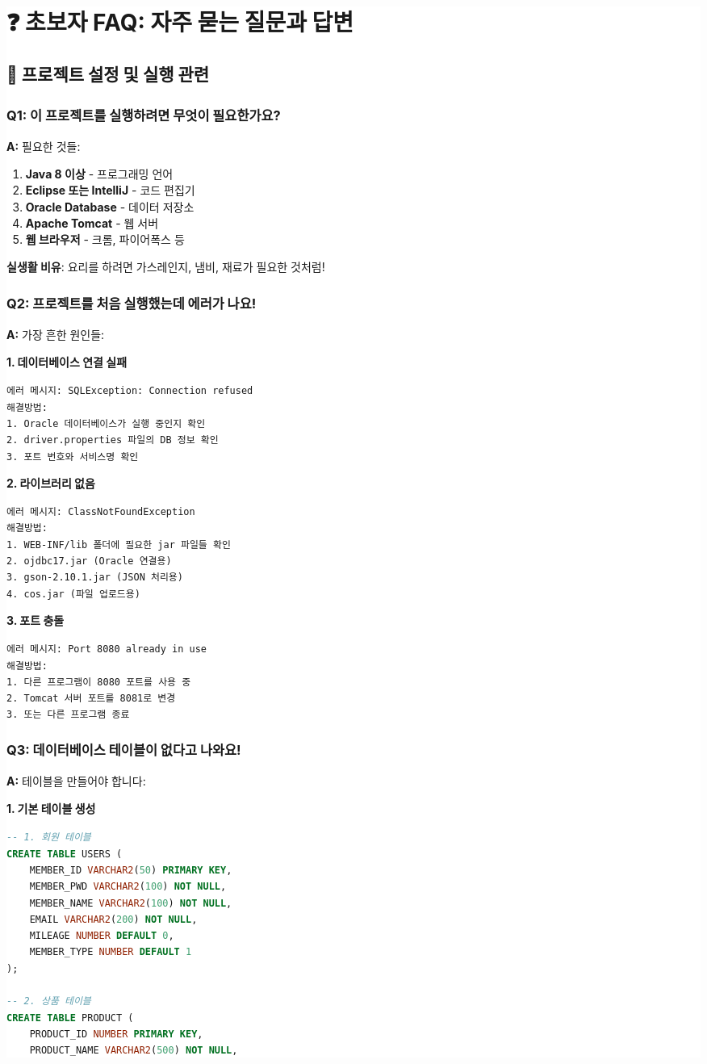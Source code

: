 # ❓ 초보자 FAQ: 자주 묻는 질문과 답변

## 🚀 프로젝트 설정 및 실행 관련

### Q1: 이 프로젝트를 실행하려면 무엇이 필요한가요?
**A:** 필요한 것들:
1. **Java 8 이상** - 프로그래밍 언어
2. **Eclipse 또는 IntelliJ** - 코드 편집기
3. **Oracle Database** - 데이터 저장소
4. **Apache Tomcat** - 웹 서버
5. **웹 브라우저** - 크롬, 파이어폭스 등

**실생활 비유**: 요리를 하려면 가스레인지, 냄비, 재료가 필요한 것처럼!

### Q2: 프로젝트를 처음 실행했는데 에러가 나요!
**A:** 가장 흔한 원인들:

**1. 데이터베이스 연결 실패**
```
에러 메시지: SQLException: Connection refused
해결방법: 
1. Oracle 데이터베이스가 실행 중인지 확인
2. driver.properties 파일의 DB 정보 확인
3. 포트 번호와 서비스명 확인
```

**2. 라이브러리 없음**
```
에러 메시지: ClassNotFoundException
해결방법:
1. WEB-INF/lib 폴더에 필요한 jar 파일들 확인
2. ojdbc17.jar (Oracle 연결용)
3. gson-2.10.1.jar (JSON 처리용)
4. cos.jar (파일 업로드용)
```

**3. 포트 충돌**
```
에러 메시지: Port 8080 already in use
해결방법:
1. 다른 프로그램이 8080 포트를 사용 중
2. Tomcat 서버 포트를 8081로 변경
3. 또는 다른 프로그램 종료
```

### Q3: 데이터베이스 테이블이 없다고 나와요!
**A:** 테이블을 만들어야 합니다:

**1. 기본 테이블 생성**
```sql
-- 1. 회원 테이블
CREATE TABLE USERS (
    MEMBER_ID VARCHAR2(50) PRIMARY KEY,
    MEMBER_PWD VARCHAR2(100) NOT NULL,
    MEMBER_NAME VARCHAR2(100) NOT NULL,
    EMAIL VARCHAR2(200) NOT NULL,
    MILEAGE NUMBER DEFAULT 0,
    MEMBER_TYPE NUMBER DEFAULT 1
);

-- 2. 상품 테이블
CREATE TABLE PRODUCT (
    PRODUCT_ID NUMBER PRIMARY KEY,
    PRODUCT_NAME VARCHAR2(500) NOT NULL,
```